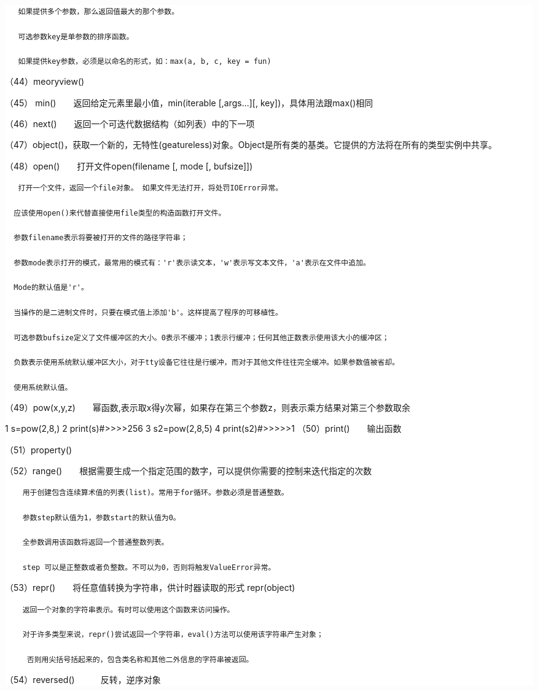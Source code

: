        如果提供多个参数，那么返回值最大的那个参数。

       可选参数key是单参数的排序函数。

       如果提供key参数，必须是以命名的形式，如：max(a, b, c, key = fun)

（44）meoryview()

（45） min()　　返回给定元素里最小值，min(iterable [,args...][, key])，具体用法跟max()相同

（46）next()　　返回一个可迭代数据结构（如列表）中的下一项

（47）object()，获取一个新的，无特性(geatureless)对象。Object是所有类的基类。它提供的方法将在所有的类型实例中共享。

（48）open()　　打开文件open(filename [, mode [, bufsize]])

       打开一个文件，返回一个file对象。 如果文件无法打开，将处罚IOError异常。

      应该使用open()来代替直接使用file类型的构造函数打开文件。

      参数filename表示将要被打开的文件的路径字符串；

      参数mode表示打开的模式，最常用的模式有：'r'表示读文本，'w'表示写文本文件，'a'表示在文件中追加。

      Mode的默认值是'r'。

      当操作的是二进制文件时，只要在模式值上添加'b'。这样提高了程序的可移植性。

      可选参数bufsize定义了文件缓冲区的大小。0表示不缓冲；1表示行缓冲；任何其他正数表示使用该大小的缓冲区；

      负数表示使用系统默认缓冲区大小，对于tty设备它往往是行缓冲，而对于其他文件往往完全缓冲。如果参数值被省却。

      使用系统默认值。

（49）pow(x,y,z)　　幂函数,表示取x得y次幂，如果存在第三个参数z，则表示乘方结果对第三个参数取余

      

1 s=pow(2,8,)
2 print(s)#>>>>256
3 s2=pow(2,8,5)
4 print(s2)#>>>>>1
（50）print()　　输出函数

（51）property()

（52）range()　　根据需要生成一个指定范围的数字，可以提供你需要的控制来迭代指定的次数

        用于创建包含连续算术值的列表(list)。常用于for循环。参数必须是普通整数。

        参数step默认值为1，参数start的默认值为0。

        全参数调用该函数将返回一个普通整数列表。

        step 可以是正整数或者负整数。不可以为0，否则将触发ValueError异常。

（53）repr()　　将任意值转换为字符串，供计时器读取的形式  repr(object)

        返回一个对象的字符串表示。有时可以使用这个函数来访问操作。

        对于许多类型来说，repr()尝试返回一个字符串，eval()方法可以使用该字符串产生对象；

         否则用尖括号括起来的，包含类名称和其他二外信息的字符串被返回。

（54）reversed()　　　反转，逆序对象
